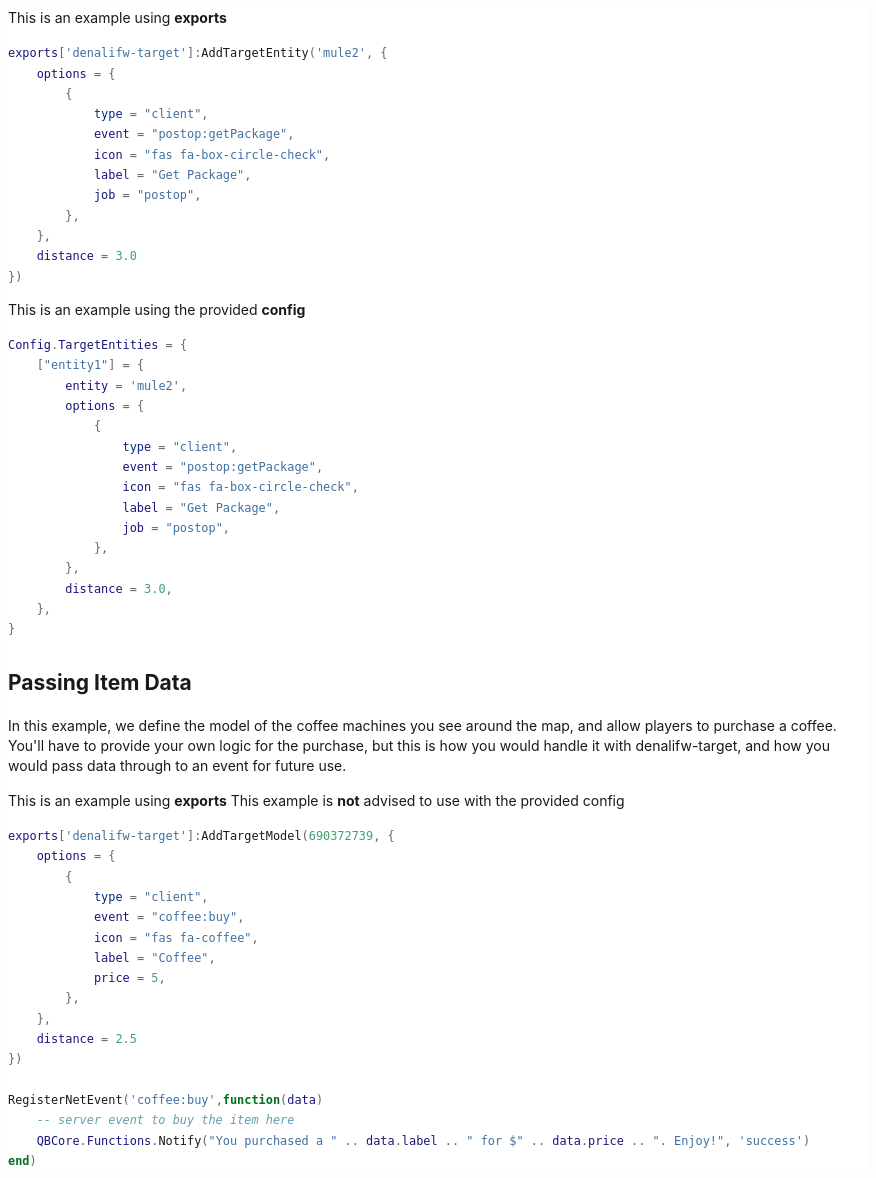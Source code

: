 This is an example using **exports**

```lua
exports['denalifw-target']:AddTargetEntity('mule2', {
    options = {
        {
            type = "client",
            event = "postop:getPackage",
            icon = "fas fa-box-circle-check",
            label = "Get Package",
            job = "postop",
        },
    },
    distance = 3.0
})
```

This is an example using the provided **config**

```lua
Config.TargetEntities = {
    ["entity1"] = {
        entity = 'mule2',
        options = {
            {
                type = "client",
                event = "postop:getPackage",
                icon = "fas fa-box-circle-check",
                label = "Get Package",
                job = "postop",
            },
        },
        distance = 3.0,
    },
}
```

## Passing Item Data
In this example, we define the model of the coffee machines you see around the map, and allow players to purchase a coffee. You'll have to provide your own logic for the purchase, but this is how you would handle it with denalifw-target, and how you would pass data through to an event for future use. 

This is an example using **exports**
This example is **not** advised to use with the provided config

```lua
exports['denalifw-target']:AddTargetModel(690372739, {
    options = {
        {
            type = "client",
            event = "coffee:buy",
            icon = "fas fa-coffee",
            label = "Coffee",
            price = 5,
        },
    },
    distance = 2.5
})

RegisterNetEvent('coffee:buy',function(data)
    -- server event to buy the item here
    QBCore.Functions.Notify("You purchased a " .. data.label .. " for $" .. data.price .. ". Enjoy!", 'success')
end)
```
